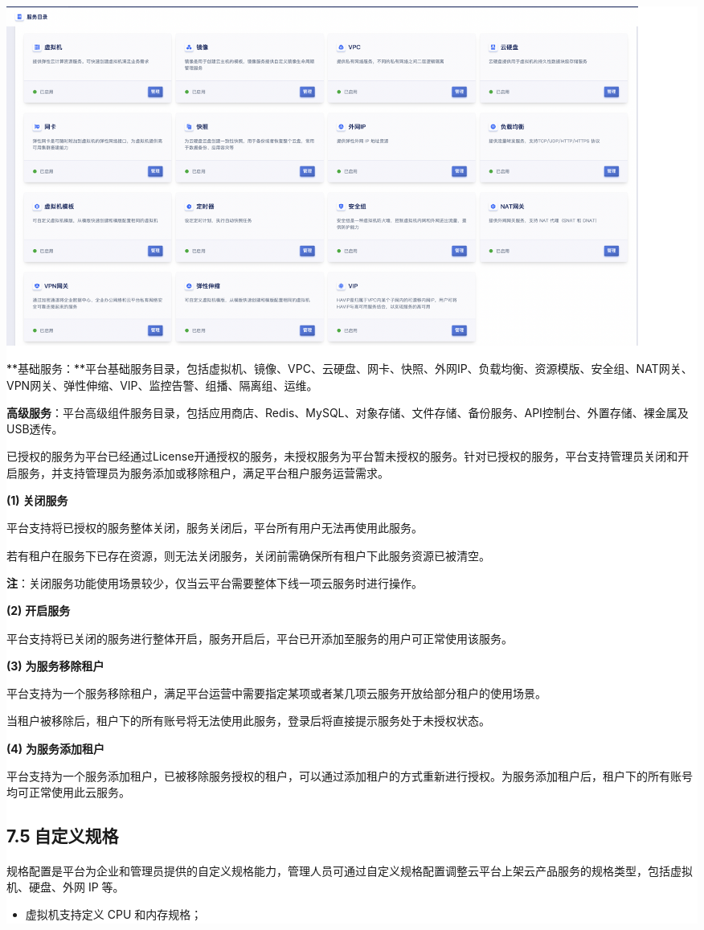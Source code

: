 ![](../images/N_whitepaper/7-1.png)

**基础服务：**平台基础服务目录，包括虚拟机、镜像、VPC、云硬盘、网卡、快照、外网IP、负载均衡、资源模版、安全组、NAT网关、VPN网关、弹性伸缩、VIP、监控告警、组播、隔离组、运维。

**高级服务**：平台高级组件服务目录，包括应用商店、Redis、MySQL、对象存储、文件存储、备份服务、API控制台、外置存储、裸金属及USB透传。

已授权的服务为平台已经通过License开通授权的服务，未授权服务为平台暂未授权的服务。针对已授权的服务，平台支持管理员关闭和开启服务，并支持管理员为服务添加或移除租户，满足平台租户服务运营需求。

**(1)**  **关闭服务**

平台支持将已授权的服务整体关闭，服务关闭后，平台所有用户无法再使用此服务。

若有租户在服务下已存在资源，则无法关闭服务，关闭前需确保所有租户下此服务资源已被清空。

 **注**：关闭服务功能使用场景较少，仅当云平台需要整体下线一项云服务时进行操作。

**(2)**  **开启服务**

平台支持将已关闭的服务进行整体开启，服务开启后，平台已开添加至服务的用户可正常使用该服务。

**(3)**  **为服务移除租户**

平台支持为一个服务移除租户，满足平台运营中需要指定某项或者某几项云服务开放给部分租户的使用场景。

当租户被移除后，租户下的所有账号将无法使用此服务，登录后将直接提示服务处于未授权状态。 

**(4)**  **为服务添加租户**

平台支持为一个服务添加租户，已被移除服务授权的租户，可以通过添加租户的方式重新进行授权。为服务添加租户后，租户下的所有账号均可正常使用此云服务。

## 7.5 自定义规格

规格配置是平台为企业和管理员提供的自定义规格能力，管理人员可通过自定义规格配置调整云平台上架云产品服务的规格类型，包括虚拟机、硬盘、外网 IP 等。

* 虚拟机支持定义 CPU 和内存规格；
